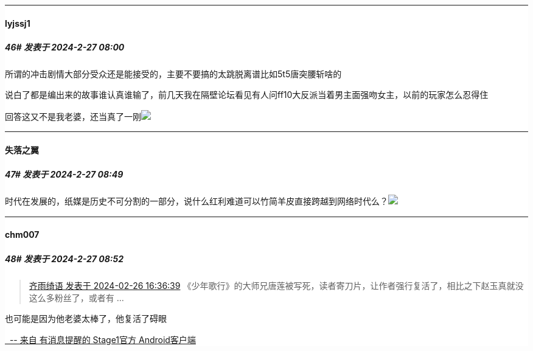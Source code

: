 
*****

####  lyjssj1  
##### 46#       发表于 2024-2-27 08:00

所谓的冲击剧情大部分受众还是能接受的，主要不要搞的太跳脱离谱比如5t5唐突腰斩啥的

说白了都是编出来的故事谁认真谁输了，前几天我在隔壁论坛看见有人问ff10大反派当着男主面强吻女主，以前的玩家怎么忍得住

回答这又不是我老婆，还当真了一刚<img src="https://static.saraba1st.com/image/smiley/face2017/013.png" referrerpolicy="no-referrer">


*****

####  失落之翼  
##### 47#       发表于 2024-2-27 08:49

时代在发展的，纸媒是历史不可分割的一部分，说什么红利难道可以竹简羊皮直接跨越到网络时代么？<img src="https://static.saraba1st.com/image/smiley/face2017/067.png" referrerpolicy="no-referrer">

*****

####  chm007  
##### 48#       发表于 2024-2-27 08:52

<blockquote><a href="httphttps://bbs.saraba1st.com/2b/forum.php?mod=redirect&amp;goto=findpost&amp;pid=64072174&amp;ptid=2173212" target="_blank">齐雨绮语 发表于 2024-02-26 16:36:39</a>
《少年歌行》的大师兄唐莲被写死，读者寄刀片，让作者强行复活了，相比之下赵玉真就没这么多粉丝了，或者有 ...</blockquote>也可能是因为他老婆太棒了，他复活了碍眼

[  -- 来自 有消息提醒的 Stage1官方 Android客户端](https://www.coolapk.com/apk/140634)

